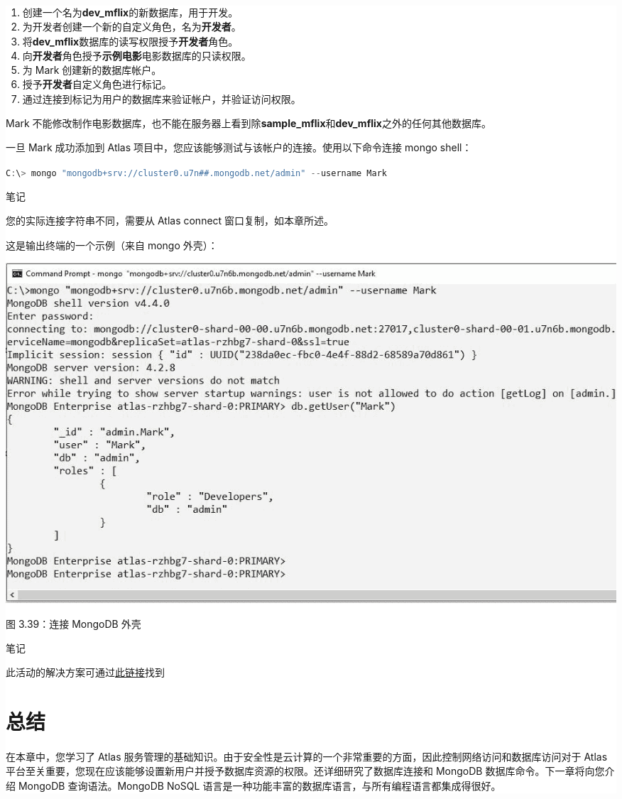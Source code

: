 1.  创建一个名为**dev_mflix**的新数据库，用于开发。
2.  为开发者创建一个新的自定义角色，名为**开发者**。
3.  将**dev_mflix**数据库的读写权限授予**开发者**角色。
4.  向**开发者**角色授予**示例电影**电影数据库的只读权限。
5.  为 Mark 创建新的数据库帐户。
6.  授予**开发者**自定义角色进行标记。
7.  通过连接到标记为用户的数据库来验证帐户，并验证访问权限。

Mark 不能修改制作电影数据库，也不能在服务器上看到除**sample_mflix**和**dev_mflix**之外的任何其他数据库。

一旦 Mark 成功添加到 Atlas 项目中，您应该能够测试与该帐户的连接。使用以下命令连接 mongo shell：

```js
C:\> mongo "mongodb+srv://cluster0.u7n##.mongodb.net/admin" --username Mark
```

笔记

您的实际连接字符串不同，需要从 Atlas connect 窗口复制，如本章所述。

这是输出终端的一个示例（来自 mongo 外壳）：

![Figure 3.39: Connecting the MongoDB Shell ](img/B15507_03_39.jpg)

图 3.39：连接 MongoDB 外壳

笔记

此活动的解决方案可通过[此链接](14.html#_idTextAnchor465)找到

# 总结

在本章中，您学习了 Atlas 服务管理的基础知识。由于安全性是云计算的一个非常重要的方面，因此控制网络访问和数据库访问对于 Atlas 平台至关重要，您现在应该能够设置新用户并授予数据库资源的权限。还详细研究了数据库连接和 MongoDB 数据库命令。下一章将向您介绍 MongoDB 查询语法。MongoDB NoSQL 语言是一种功能丰富的数据库语言，与所有编程语言都集成得很好。